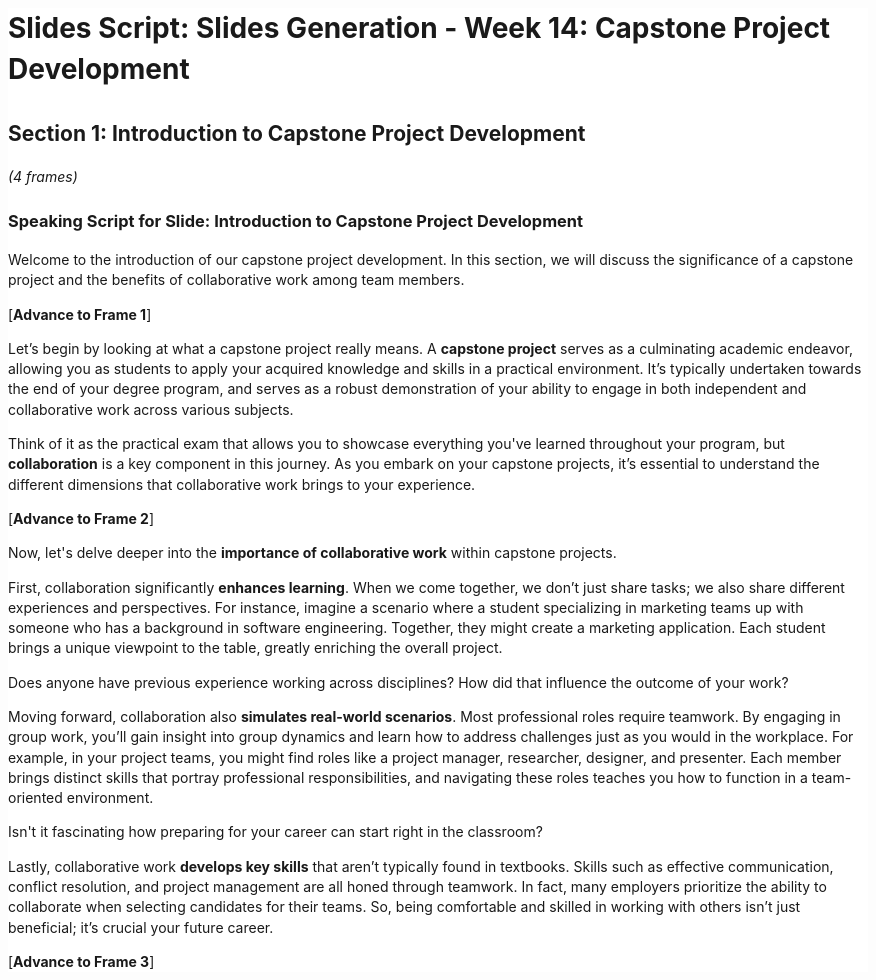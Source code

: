 # Slides Script: Slides Generation - Week 14: Capstone Project Development

## Section 1: Introduction to Capstone Project Development
*(4 frames)*

### Speaking Script for Slide: Introduction to Capstone Project Development

Welcome to the introduction of our capstone project development. In this section, we will discuss the significance of a capstone project and the benefits of collaborative work among team members.

[**Advance to Frame 1**]

Let’s begin by looking at what a capstone project really means. A **capstone project** serves as a culminating academic endeavor, allowing you as students to apply your acquired knowledge and skills in a practical environment. It’s typically undertaken towards the end of your degree program, and serves as a robust demonstration of your ability to engage in both independent and collaborative work across various subjects. 

Think of it as the practical exam that allows you to showcase everything you've learned throughout your program, but **collaboration** is a key component in this journey. As you embark on your capstone projects, it’s essential to understand the different dimensions that collaborative work brings to your experience.

[**Advance to Frame 2**]

Now, let's delve deeper into the **importance of collaborative work** within capstone projects.

First, collaboration significantly **enhances learning**. When we come together, we don’t just share tasks; we also share different experiences and perspectives. For instance, imagine a scenario where a student specializing in marketing teams up with someone who has a background in software engineering. Together, they might create a marketing application. Each student brings a unique viewpoint to the table, greatly enriching the overall project.

Does anyone have previous experience working across disciplines? How did that influence the outcome of your work? 

Moving forward, collaboration also **simulates real-world scenarios**. Most professional roles require teamwork. By engaging in group work, you’ll gain insight into group dynamics and learn how to address challenges just as you would in the workplace. For example, in your project teams, you might find roles like a project manager, researcher, designer, and presenter. Each member brings distinct skills that portray professional responsibilities, and navigating these roles teaches you how to function in a team-oriented environment.

Isn't it fascinating how preparing for your career can start right in the classroom?

Lastly, collaborative work **develops key skills** that aren’t typically found in textbooks. Skills such as effective communication, conflict resolution, and project management are all honed through teamwork. In fact, many employers prioritize the ability to collaborate when selecting candidates for their teams. So, being comfortable and skilled in working with others isn’t just beneficial; it’s crucial your future career.

[**Advance to Frame 3**]
